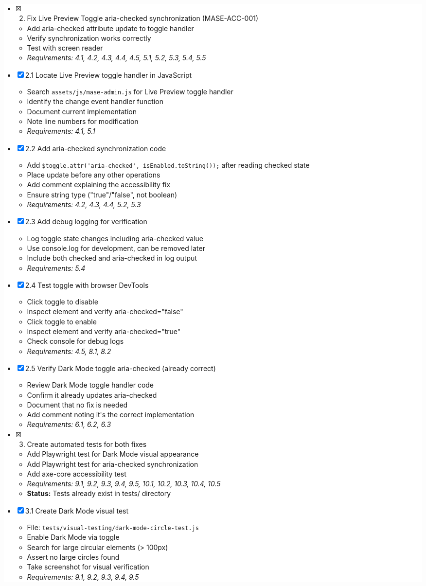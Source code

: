 - [x] 2. Fix Live Preview Toggle aria-checked synchronization (MASE-ACC-001)

  - Add aria-checked attribute update to toggle handler
  - Verify synchronization works correctly
  - Test with screen reader
  - _Requirements: 4.1, 4.2, 4.3, 4.4, 4.5, 5.1, 5.2, 5.3, 5.4, 5.5_

- [x] 2.1 Locate Live Preview toggle handler in JavaScript

  - Search `assets/js/mase-admin.js` for Live Preview toggle handler
  - Identify the change event handler function
  - Document current implementation
  - Note line numbers for modification
  - _Requirements: 4.1, 5.1_

- [x] 2.2 Add aria-checked synchronization code

  - Add `$toggle.attr('aria-checked', isEnabled.toString());` after reading checked state
  - Place update before any other operations
  - Add comment explaining the accessibility fix
  - Ensure string type ("true"/"false", not boolean)
  - _Requirements: 4.2, 4.3, 4.4, 5.2, 5.3_

- [x] 2.3 Add debug logging for verification

  - Log toggle state changes including aria-checked value
  - Use console.log for development, can be removed later
  - Include both checked and aria-checked in log output
  - _Requirements: 5.4_

- [x] 2.4 Test toggle with browser DevTools

  - Click toggle to disable
  - Inspect element and verify aria-checked="false"
  - Click toggle to enable
  - Inspect element and verify aria-checked="true"
  - Check console for debug logs
  - _Requirements: 4.5, 8.1, 8.2_

- [x] 2.5 Verify Dark Mode toggle aria-checked (already correct)

  - Review Dark Mode toggle handler code
  - Confirm it already updates aria-checked
  - Document that no fix is needed
  - Add comment noting it's the correct implementation
  - _Requirements: 6.1, 6.2, 6.3_

- [x] 3. Create automated tests for both fixes

  - Add Playwright test for Dark Mode visual appearance
  - Add Playwright test for aria-checked synchronization
  - Add axe-core accessibility test
  - _Requirements: 9.1, 9.2, 9.3, 9.4, 9.5, 10.1, 10.2, 10.3, 10.4, 10.5_
  - **Status:** Tests already exist in tests/ directory

- [x] 3.1 Create Dark Mode visual test

  - File: `tests/visual-testing/dark-mode-circle-test.js`
  - Enable Dark Mode via toggle
  - Search for large circular elements (> 100px)
  - Assert no large circles found
  - Take screenshot for visual verification
  - _Requirements: 9.1, 9.2, 9.3, 9.4, 9.5_
